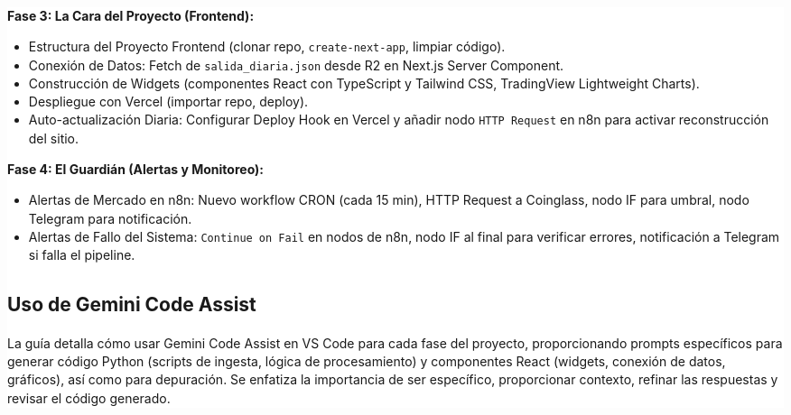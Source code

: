 **Fase 3: La Cara del Proyecto (Frontend):**
*   Estructura del Proyecto Frontend (clonar repo, `create-next-app`, limpiar código).
*   Conexión de Datos: Fetch de `salida_diaria.json` desde R2 en Next.js Server Component.
*   Construcción de Widgets (componentes React con TypeScript y Tailwind CSS, TradingView Lightweight Charts).
*   Despliegue con Vercel (importar repo, deploy).
*   Auto-actualización Diaria: Configurar Deploy Hook en Vercel y añadir nodo `HTTP Request` en n8n para activar reconstrucción del sitio.

**Fase 4: El Guardián (Alertas y Monitoreo):**
*   Alertas de Mercado en n8n: Nuevo workflow CRON (cada 15 min), HTTP Request a Coinglass, nodo IF para umbral, nodo Telegram para notificación.
*   Alertas de Fallo del Sistema: `Continue on Fail` en nodos de n8n, nodo IF al final para verificar errores, notificación a Telegram si falla el pipeline.

## Uso de Gemini Code Assist
La guía detalla cómo usar Gemini Code Assist en VS Code para cada fase del proyecto, proporcionando prompts específicos para generar código Python (scripts de ingesta, lógica de procesamiento) y componentes React (widgets, conexión de datos, gráficos), así como para depuración. Se enfatiza la importancia de ser específico, proporcionar contexto, refinar las respuestas y revisar el código generado.


